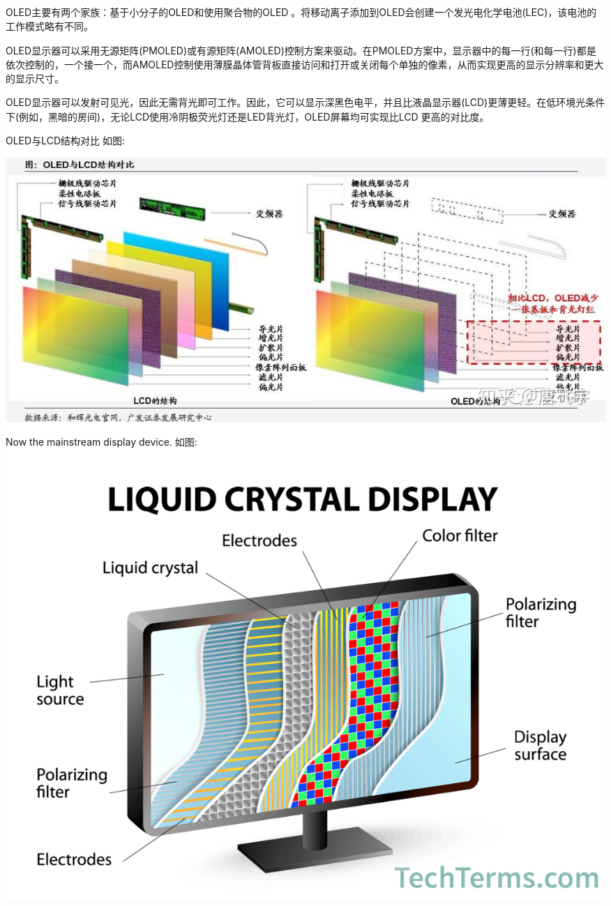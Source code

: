 OLED主要有两个家族：基于小分子的OLED和使用聚合物的OLED 。将移动离子添加到OLED会创建一个发光电化学电池(LEC)，该电池的工作模式略有不同。

OLED显示器可以采用无源矩阵(PMOLED)或有源矩阵(AMOLED)控制方案来驱动。在PMOLED方案中，显示器中的每一行(和每一行)都是依次控制的，一个接一个，而AMOLED控制使用薄膜晶体管背板直接访问和打开或关闭每个单独的像素，从而实现更高的显示分辨率和更大的显示尺寸。

OLED显示器可以发射可见光，因此无需背光即可工作。因此，它可以显示深黑色电平，并且比液晶显示器(LCD)更薄更轻。在低环境光条件下(例如，黑暗的房间)，无论LCD使用冷阴极荧光灯还是LED背光灯，OLED屏幕均可实现比LCD 更高的对比度。

OLED与LCD结构对比 如图:


![](Display/Display/DisplaySharing3.jpg "OLED与LCD结构对比")

Now the mainstream display device. 如图:

![](Display/Display/DisplaySharing4.png "Now the mainstream display device.")